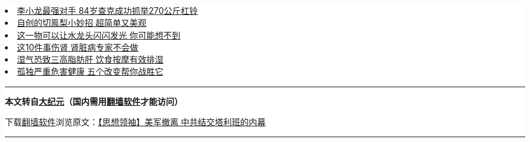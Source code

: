 <li><a href="https://github.com/1992513/djy/blob/master/gb/24/10/3/n14343695.md#1">李小龙最强对手 84岁查克成功抓举270公斤杠铃</a></li>
<li><a href="https://github.com/1992513/djy/blob/master/gb/24/9/30/n14341190.md#1">自创的切鳯梨小妙招 超简单又美观</a></li>
<li><a href="https://github.com/1992513/djy/blob/master/gb/24/10/6/n14344945.md#1">这一物可以让水龙头闪闪发光 你可能想不到</a></li>
<li><a href="https://github.com/1992513/djy/blob/master/gb/24/10/4/n14343911.md#1">这10件事伤肾 肾脏病专家不会做</a></li>
<li><a href="https://github.com/1992513/djy/blob/master/gb/24/9/28/n14340410.md#1">湿气恐致三高脂肪肝 饮食按摩有效排湿</a></li>
<li><a href="https://github.com/1992513/djy/blob/master/gb/24/10/2/n14342367.md#1">孤独严重危害健康 五个改变帮你战胜它</a></li>
<hr>
<strong>本文转自<a href="https://www.epochtimes.com">大纪元</a>（国内需用<a href="https://github.com/1992513/www/blob/master/README.md#8">翻墙软件</a>才能访问）</strong><p>下载<a href="https://github.com/1992513/www/blob/master/README.md#8">翻墙软件</a>浏览原文：<a href="https://www.epochtimes.com/gb/24/3/27/n14212342.htm">【思想领袖】美军撤离 中共结交塔利班的内幕</a></p><hr>